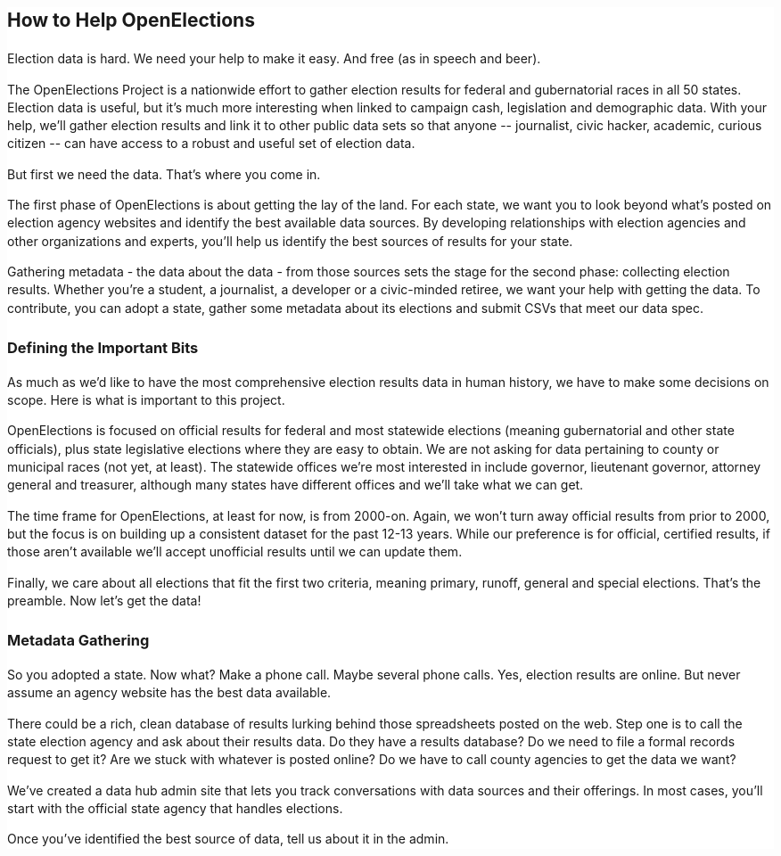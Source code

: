 ## How to Help OpenElections

Election data is hard. We need your help to make it easy. And free (as in speech and beer).

The OpenElections Project is a nationwide effort to gather election results for federal and gubernatorial races in all 50 states. Election data is useful, but it’s much more interesting when linked to campaign cash, legislation and demographic data.  With your help, we’ll gather election results and link it to other public data sets so that anyone -- journalist, civic hacker, academic, curious citizen -- can have access to a robust and useful set of election data.

But first we need the data. That’s where you come in.

The first phase of OpenElections is about getting the lay of the land. For each state, we want you to look beyond what’s posted on election agency websites and identify the best available data sources. By developing relationships with election agencies and other organizations and experts, you’ll help us identify the best sources of results for your state.

Gathering metadata - the data about the data - from those sources sets the stage for the second phase: collecting election results. Whether you’re a student, a journalist, a developer or a civic-minded retiree, we want your help with getting the data. To contribute, you can adopt a state, gather some metadata about its elections and submit CSVs that meet our data spec.

### Defining the Important Bits

As much as we’d like to have the most comprehensive election results data in human history, we have to make some decisions on scope. Here is what is important to this project.

OpenElections is focused on official results for federal and most statewide elections (meaning gubernatorial and other state officials), plus state legislative elections where they are easy to obtain. We are not asking for data pertaining to county or municipal races (not yet, at least). The statewide offices we’re most interested in include governor, lieutenant governor, attorney general and treasurer, although many states have different offices and we’ll take what we can get.

The time frame for OpenElections, at least for now, is from 2000-on. Again, we won’t turn away official results from prior to 2000, but the focus is on building up a consistent dataset for the past 12-13 years. While our preference is for official, certified results, if those aren’t available we’ll accept unofficial results until we can update them.

Finally, we care about all elections that fit the first two criteria, meaning primary, runoff, general and special elections. That’s the preamble. Now let’s get the data!

### Metadata Gathering

So you adopted a state. Now what? Make a phone call. Maybe several phone calls. Yes, election results are online. But never assume an agency website has the best data available.

There could be a rich, clean database of results lurking behind those spreadsheets posted on the web. Step one is to call the state election agency and ask about their results data. Do they have a results database? Do we need to file a formal records request to get it? Are we stuck with whatever is posted online? Do we have to call county agencies to get the data we want?

We’ve created a data hub admin site that lets you track conversations with data sources and their offerings. In most cases, you’ll start with the official state agency that handles elections.

Once you’ve identified the best source of data, tell us about it in the admin.
